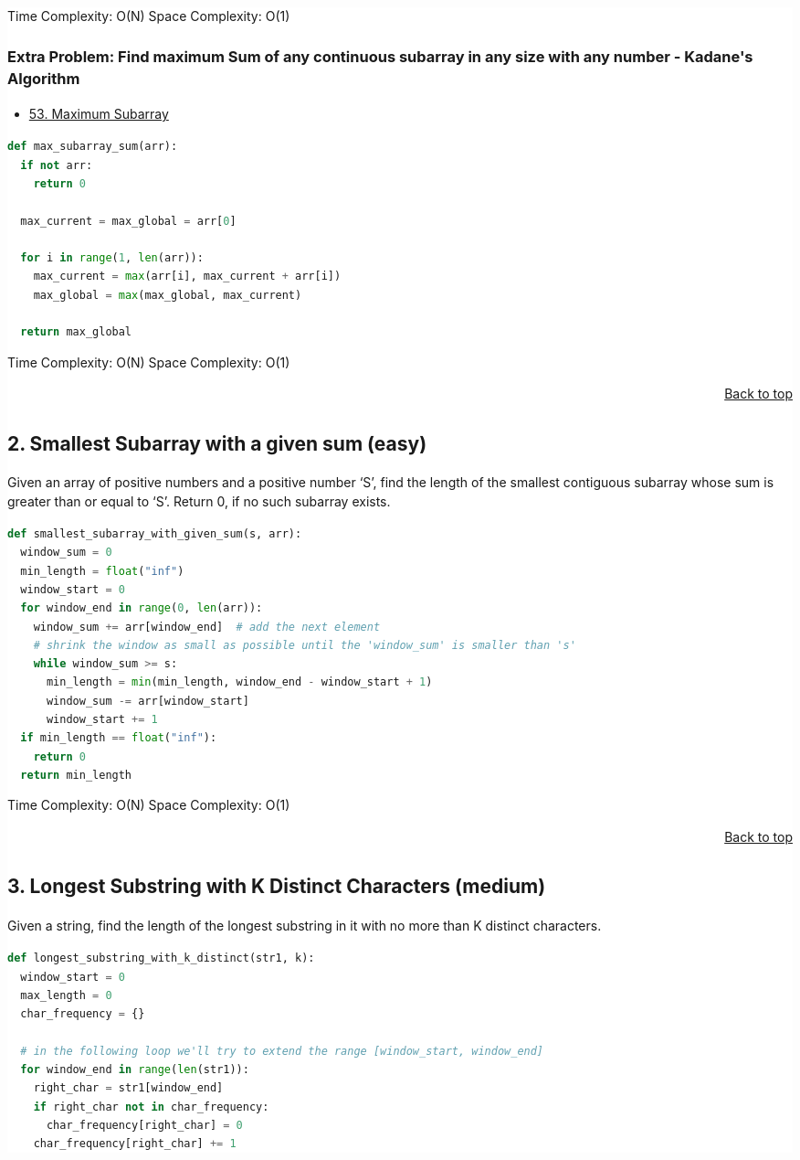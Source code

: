 Time Complexity: O(N)
Space Complexity: O(1)

### Extra Problem: Find maximum Sum of any continuous subarray in any size with any number - Kadane's Algorithm
- [53. Maximum Subarray](https://leetcode.com/problems/maximum-subarray/)
```python
def max_subarray_sum(arr):
  if not arr:
    return 0

  max_current = max_global = arr[0]

  for i in range(1, len(arr)):
    max_current = max(arr[i], max_current + arr[i])
    max_global = max(max_global, max_current)

  return max_global
```
Time Complexity: O(N)
Space Complexity: O(1)

<p align="right"><a href="#">Back to top</a></p>

## 2. Smallest Subarray with a given sum (easy)
Given an array of positive numbers and a positive number ‘S’, find the length of the smallest contiguous subarray whose sum is greater than or equal to ‘S’. Return 0, if no such subarray exists.
```python
def smallest_subarray_with_given_sum(s, arr):
  window_sum = 0
  min_length = float("inf")
  window_start = 0
  for window_end in range(0, len(arr)):
    window_sum += arr[window_end]  # add the next element
    # shrink the window as small as possible until the 'window_sum' is smaller than 's'
    while window_sum >= s:
      min_length = min(min_length, window_end - window_start + 1)
      window_sum -= arr[window_start]
      window_start += 1
  if min_length == float("inf"):
    return 0
  return min_length
```
Time Complexity: O(N)
Space Complexity: O(1)

<p align="right"><a href="#">Back to top</a></p>

## 3. Longest Substring with K Distinct Characters (medium)
Given a string, find the length of the longest substring in it with no more than K distinct characters.
```python
def longest_substring_with_k_distinct(str1, k):
  window_start = 0
  max_length = 0
  char_frequency = {}

  # in the following loop we'll try to extend the range [window_start, window_end]
  for window_end in range(len(str1)):
    right_char = str1[window_end]
    if right_char not in char_frequency:
      char_frequency[right_char] = 0
    char_frequency[right_char] += 1

```